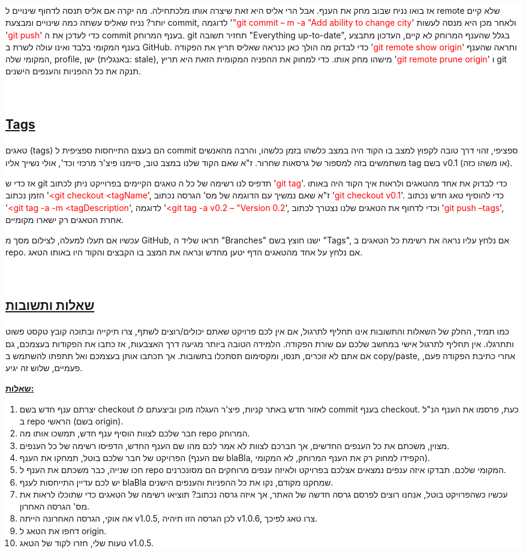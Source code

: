 אז בואו נניח שבוב מחק את הענף. אבל הרי אליס היא זאת שיצרה אותו מלכתחילה. מה יקרה אם אליס תנסה לדחוף שינויים ל remote שלא קיים יותר? נניח שאליס עשתה כמה שינויים ומבצעת commit, לדוגמה '<span style="color: #ff0000;">"git commit &#8211; m -a "Add ability to change city</span>' ולאחר מכן היא מנסה לעשות '<span style="color: #ff0000;">git push</span>' כדי לעדכן את ה commit בענף המרוחק. git תחזיר תשובה "Everything up-to-date", בגלל שהענף המרוחק לא קיים, העדכון מתבצע בענף המקומי בלבד ואינו עולה לשרת ב GitHub. כדי לבדוק מה הולך כאן כנראה שאליס תריץ את הפקודה '<span style="color: #ff0000;">git remote show origin</span>' ותראה שהענף המקומי שלה, profile, ישן (באנגלית: stale), מישהו מחק אותו. כדי למחוק את ההפניה המקומית הזאת היא תריץ '<span style="color: #ff0000;">git remote prune origin</span>' ו git תנקה את כל ההפניות והענפים הישנים.

&nbsp;

## <span style="text-decoration: underline;"><strong>Tags</strong></span>

טאגים (tags) הם בעצם התייחסות ספציפית ל commit ספציפי, זהוי דרך טובה לקפוץ למצב בו הקוד היה במצב כלשהו בזמן כלשהו, והרבה מהאנשים משתמשים בזה למספור של גרסאות שחרור. ז"א שאם הקוד שלנו במצב טוב, סיימנו פיצ'ר מרכזי וכד', אולי נשייך אליו tag בשם v0.1 (או משהו כזה).

אז כדי ש git תדפיס לנו רשימה של כל ה טאגים הקיימים בפרוייקט ניתן לכתוב '<span style="color: #ff0000;">git tag</span>'. כדי לבדוק את אחד מהטאגים ולראות איך הקוד היה באותו הזמן נכתוב '<span style="color: #ff0000;"><git checkout <tagName</span>', ז"א שאם נמשיך עם הדוגמה של מס' הגרסה נכתוב '<span style="color: #ff0000;">git checkout v0.1</span>'. כדי להוסיף טאג חדש נכתוב '<span style="color: #ff0000;"><git tag -a <newTagName> -m <tagDescription</span>', לדוגמה '<span style="color: #ff0000;"><git tag -a v0.2 &#8211; "Version 0.2</span>', וכדי לדחוף את הטאגים שלנו נצטרך לכתוב '<span style="color: #ff0000;">git push &#8211;tags</span>', אחרת הטאגים רק ישארו מקומיים.

עכשיו אם תעלו למעלה, לצילום מסך מ GitHub, תראו שליד ה "Branches" ישנו חוצץ בשם "Tags", אם נלחץ עליו נראה את רשימת כל הטאגים ב repo. אם נלחץ על אחד מהטאגים הדף יטען מחדש ונראה את המצב בו הקבצים והקוד היו באותו הטאג.

&nbsp;

## <span style="text-decoration: underline;"><strong>שאלות ותשובות</strong></span>

כמו תמיד, החלק של השאלות והתשובות אינו תחליף לתרגול, אם אין לכם פרויקט שאתם יכולים/רוצים לשתף, צרו תיקייה ובתוכה קובץ טקסט פשוט ותתרגלו. אין תחליף לתרגול אישי במחשב שלכם עם שורת הפקודה. הלמידה הטובה ביותר מגיעה דרך האצבעות, אז כתבו את הפקודות בעצמכם, גם אם אתם לא זוכרים, תנסו, ומקסימום תסתכלו בתשובות. אך תכתבו אותן בעצמכם ואל תתפתו להשתמש ב copy/paste, אחרי כתיבת הפקודה פעם, פעמיים, שלוש זה יגיע.

<span style="text-decoration: underline;"><strong>שאלות:</strong></span>

  1. יצרתם ענף חדש בשם checkout לאזור חדש באתר קניות, פיצ'ר העגלה מוכן וביצעתם לו commit בענף checkout. כעת, פרסמו את הענף הנ"ל ב repo הראשי (בשם origin).
  2. חבר שלכם לצוות הוסיף ענף חדש, תמשכו אותו מה repo המרוחק.
  3. מצוין, משכתם את כל הענפים החדשים, אך חברכם לצוות לא אמר לכם מהו שם הענף החדש, הדפיסו רשימה של כל הענפים.
  4. הפרויקט של חבר שלכם בוטל, תמחקו את הענף (שם הענף blaBla, הקפידו למחוק רק את הענף המרוחק, לא המקומי).
  5. חכו שנייה, כבר משכתם את הענף ל repo המקומי שלכם. תבדקו איזה ענפים נמצאים אצלכם בפרויקט ולאיזה ענפים מרוחקים הם מסונכרנים.
  6. יש לכם עדיין התייחסות לענף blaBla שמחקנו מקודם, נקו את כל ההפניות והענפים הישנים.
  7. עכשיו כשהפרויקט בוטל, אנחנו רוצים לפרסם גרסה חדשה של האתר, אך איזה גרסה נכתוב? תוציאו רשימה של הטאגים כדי שתוכלו לראות את מס' הגרסה האחרון.
  8. אה אוקי, הגרסה האחרונה הייתה v1.0.5, לכן הגרסה הזו תיהיה v1.0.6, צרו טאג לפיכך.
  9. דחפו את הטאג ל origin.
 10. טעות שלי, חזרו לקוד של הטאג v1.0.5.
